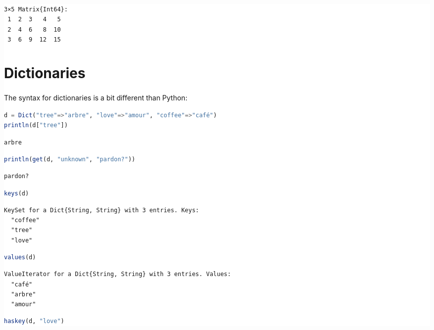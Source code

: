 


    3×5 Matrix{Int64}:
     1  2  3   4   5
     2  4  6   8  10
     3  6  9  12  15



# Dictionaries
The syntax for dictionaries is a bit different than Python:


```julia
d = Dict("tree"=>"arbre", "love"=>"amour", "coffee"=>"café")
println(d["tree"])
```

    arbre



```julia
println(get(d, "unknown", "pardon?"))
```

    pardon?



```julia
keys(d)
```




    KeySet for a Dict{String, String} with 3 entries. Keys:
      "coffee"
      "tree"
      "love"




```julia
values(d)
```




    ValueIterator for a Dict{String, String} with 3 entries. Values:
      "café"
      "arbre"
      "amour"




```julia
haskey(d, "love")
```




[^H05]: Nicholas J. Higham, "The squaring and scaling method for the matrix exponential revisited", SIAM Journal on Matrix Analysis and Applications, 26(4), 2005, 1179-1193. [doi:10.1137/090768539](https://doi.org/10.1137/090768539)